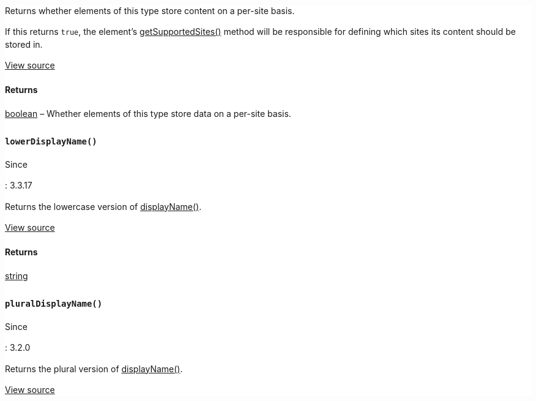 

Returns whether elements of this type store content on a per-site basis.



If this returns `true`, the element’s [getSupportedSites()](craft-base-element.md#method-getsupportedsites) method will
be responsible for defining which sites its content should be stored in.




[View source](https://github.com/craftcms/cms/blob/master/src/elements/Asset.php#L179-L182)



#### Returns

[boolean](http://php.net/language.types.boolean) – Whether elements of this type store data on a per-site basis.



### `lowerDisplayName()`



Since

:   3.3.17



Returns the lowercase version of [displayName()](craft-elements-asset.md#method-displayname).








[View source](https://github.com/craftcms/cms/blob/master/src/elements/Asset.php#L131-L134)



#### Returns

[string](http://php.net/language.types.string)



### `pluralDisplayName()`



Since

:   3.2.0



Returns the plural version of [displayName()](craft-elements-asset.md#method-displayname).








[View source](https://github.com/craftcms/cms/blob/master/src/elements/Asset.php#L139-L142)

